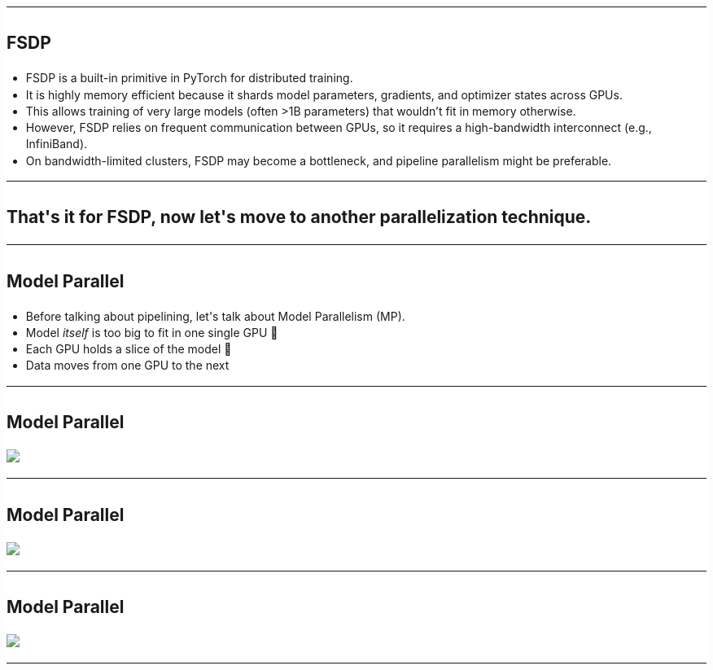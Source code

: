 
---

## FSDP

- FSDP is a built-in primitive in PyTorch for distributed training.
- It is highly memory efficient because it shards model parameters, gradients, and optimizer states across GPUs.
- This allows training of very large models (often >1B parameters) that wouldn’t fit in memory otherwise.
- However, FSDP relies on frequent communication between GPUs, so it requires a high-bandwidth interconnect (e.g., InfiniBand).
- On bandwidth-limited clusters, FSDP may become a bottleneck, and pipeline parallelism might be preferable.

---

## That's it for FSDP, now let's move to another parallelization technique.

---

## Model Parallel

- Before talking about pipelining, let's talk about Model Parallelism (MP).
- Model *itself* is too big to fit in one single GPU 🐋
- Each GPU holds a slice of the model 🍕
- Data moves from one GPU to the next

---

## Model Parallel

![](images/model-parallel.svg)

---


## Model Parallel

![](images/model-parallel-pipeline-1.svg)

---

## Model Parallel

![](images/model-parallel-pipeline-2.svg)

---
